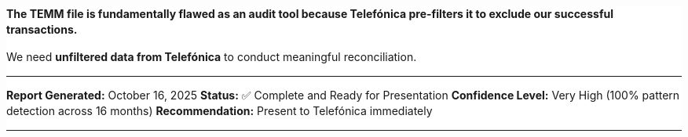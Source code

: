 **The TEMM file is fundamentally flawed as an audit tool because Telefónica pre-filters it to exclude our successful transactions.**

We need **unfiltered data from Telefónica** to conduct meaningful reconciliation.

---

**Report Generated:** October 16, 2025
**Status:** ✅ Complete and Ready for Presentation
**Confidence Level:** Very High (100% pattern detection across 16 months)
**Recommendation:** Present to Telefónica immediately

---
